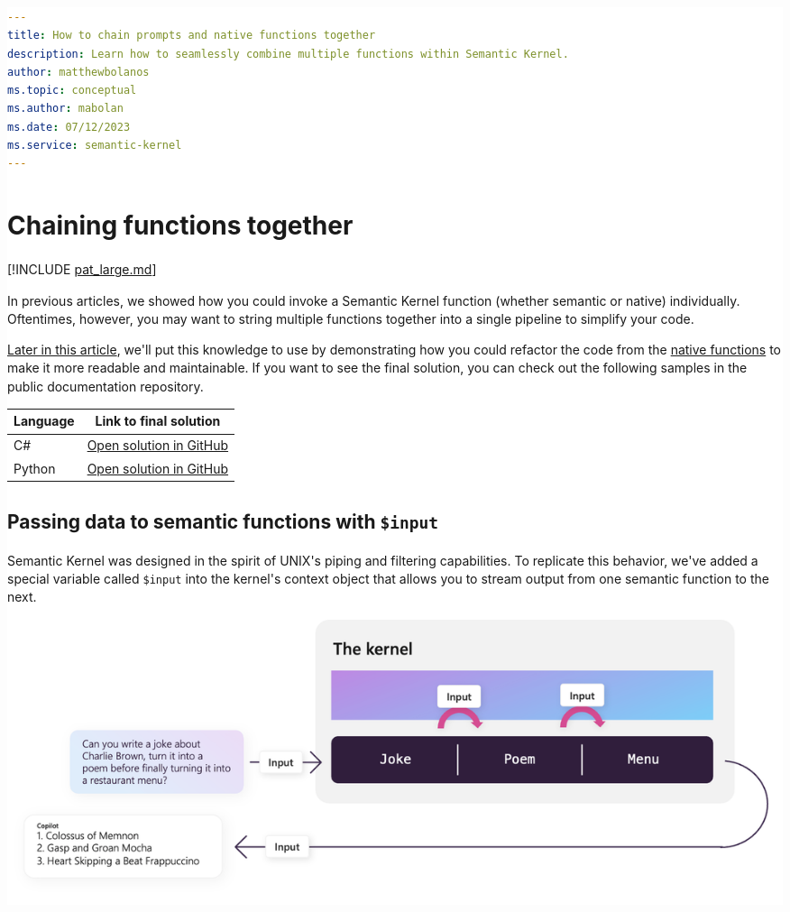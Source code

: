 ```yaml
---
title: How to chain prompts and native functions together
description: Learn how to seamlessly combine multiple functions within Semantic Kernel.
author: matthewbolanos
ms.topic: conceptual
ms.author: mabolan
ms.date: 07/12/2023
ms.service: semantic-kernel
---
```

# Chaining functions together

[!INCLUDE [pat_large.md](../includes/pat_large.md)]

In previous articles, we showed how you could invoke a Semantic Kernel function (whether semantic or native) individually. Oftentimes, however, you may want to string multiple functions together into a single pipeline to simplify your code.

[Later in this article](./chaining-functions.md#passing-more-than-just-input-with-native-functions), we'll put this knowledge to use by demonstrating how you could refactor the code from the [native functions](./native-functions.md) to make it more readable and maintainable. If you want to see the final solution, you can check out the following samples in the public documentation repository.

| Language  | Link to final solution |
| --- | --- |
| C# | [Open solution in GitHub](https://github.com/MicrosoftDocs/semantic-kernel-docs/tree/main/samples/dotnet/03-Chaining-Functions) |
| Python | [Open solution in GitHub](https://github.com/MicrosoftDocs/semantic-kernel-docs/tree/main/samples/python/03-Chaining-Functions) |


## Passing data to semantic functions with `$input`
Semantic Kernel was designed in the spirit of UNIX's piping and filtering capabilities. To replicate this behavior, we've added a special variable called `$input` into the kernel's context object that allows you to stream output from one semantic function to the next.

![Passing data with $input in Semantic Kernel](../media/semantic-kernel-chains.png)
